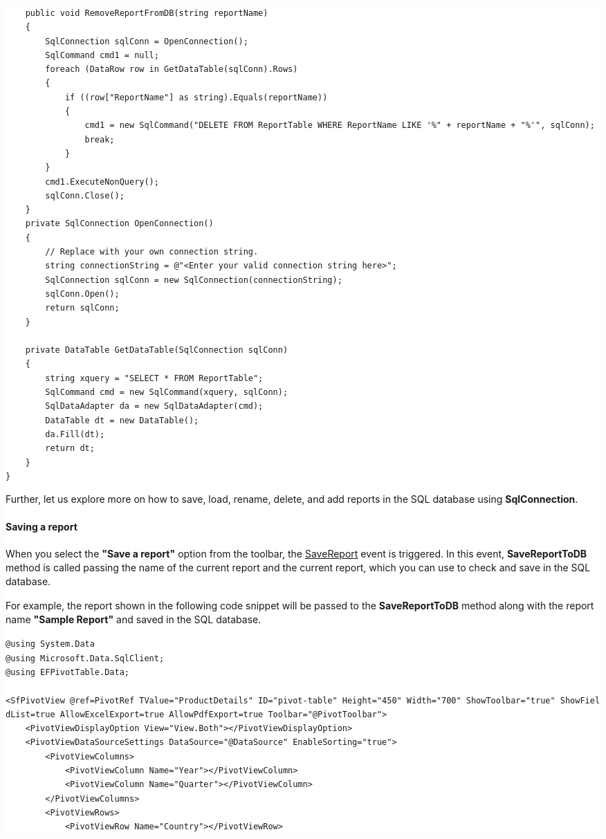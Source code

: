 ```cshtml
    public void RemoveReportFromDB(string reportName)
    {
        SqlConnection sqlConn = OpenConnection();
        SqlCommand cmd1 = null;
        foreach (DataRow row in GetDataTable(sqlConn).Rows)
        {
            if ((row["ReportName"] as string).Equals(reportName))
            {
                cmd1 = new SqlCommand("DELETE FROM ReportTable WHERE ReportName LIKE '%" + reportName + "%'", sqlConn);
                break;
            }
        }
        cmd1.ExecuteNonQuery();
        sqlConn.Close();
    }
    private SqlConnection OpenConnection()
    {
        // Replace with your own connection string.
        string connectionString = @"<Enter your valid connection string here>";
        SqlConnection sqlConn = new SqlConnection(connectionString);
        sqlConn.Open();
        return sqlConn;
    }

    private DataTable GetDataTable(SqlConnection sqlConn)
    {
        string xquery = "SELECT * FROM ReportTable";
        SqlCommand cmd = new SqlCommand(xquery, sqlConn);
        SqlDataAdapter da = new SqlDataAdapter(cmd);
        DataTable dt = new DataTable();
        da.Fill(dt);
        return dt;
    }
}

```

Further, let us explore more on how to save, load, rename, delete, and add reports in the SQL database using **SqlConnection**.

#### Saving a report

When you select the **"Save a report"** option from the toolbar, the [SaveReport](#savereport) event is triggered. In this event, **SaveReportToDB** method is called passing the name of the current report and the current report, which you can use to check and save in the SQL database.

For example, the report shown in the following code snippet will be passed to the **SaveReportToDB** method along with the report name **"Sample Report"** and saved in the SQL database.

```cshtml
@using System.Data
@using Microsoft.Data.SqlClient;
@using EFPivotTable.Data;

<SfPivotView @ref=PivotRef TValue="ProductDetails" ID="pivot-table" Height="450" Width="700" ShowToolbar="true" ShowFieldList=true AllowExcelExport=true AllowPdfExport=true Toolbar="@PivotToolbar">
    <PivotViewDisplayOption View="View.Both"></PivotViewDisplayOption>
    <PivotViewDataSourceSettings DataSource="@DataSource" EnableSorting="true">
        <PivotViewColumns>
            <PivotViewColumn Name="Year"></PivotViewColumn>
            <PivotViewColumn Name="Quarter"></PivotViewColumn>
        </PivotViewColumns>
        <PivotViewRows>
            <PivotViewRow Name="Country"></PivotViewRow>
```